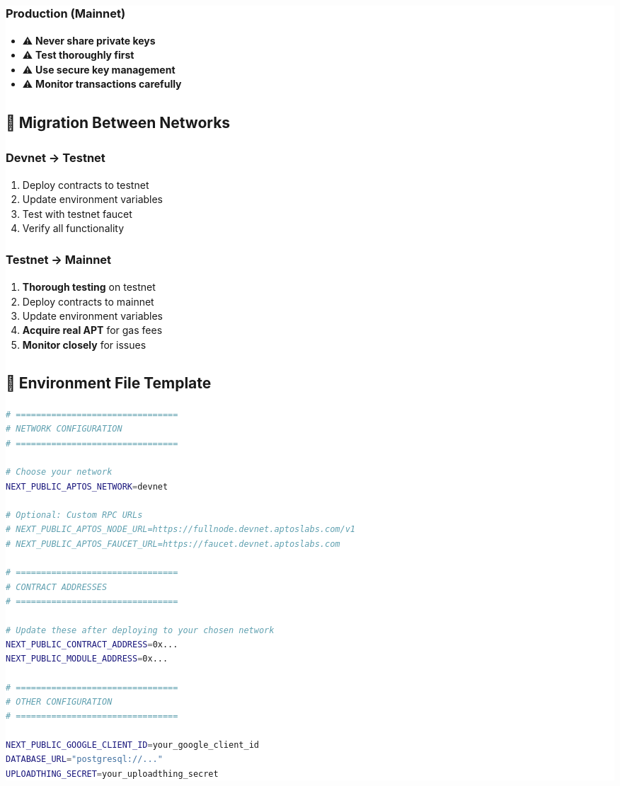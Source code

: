 ### **Production (Mainnet)**
- ⚠️ **Never share private keys**
- ⚠️ **Test thoroughly first**
- ⚠️ **Use secure key management**
- ⚠️ **Monitor transactions carefully**

## 🔄 **Migration Between Networks**

### **Devnet → Testnet**
1. Deploy contracts to testnet
2. Update environment variables
3. Test with testnet faucet
4. Verify all functionality

### **Testnet → Mainnet**
1. **Thorough testing** on testnet
2. Deploy contracts to mainnet
3. Update environment variables
4. **Acquire real APT** for gas fees
5. **Monitor closely** for issues

## 📝 **Environment File Template**

```bash
# ================================
# NETWORK CONFIGURATION
# ================================

# Choose your network
NEXT_PUBLIC_APTOS_NETWORK=devnet

# Optional: Custom RPC URLs
# NEXT_PUBLIC_APTOS_NODE_URL=https://fullnode.devnet.aptoslabs.com/v1
# NEXT_PUBLIC_APTOS_FAUCET_URL=https://faucet.devnet.aptoslabs.com

# ================================
# CONTRACT ADDRESSES
# ================================

# Update these after deploying to your chosen network
NEXT_PUBLIC_CONTRACT_ADDRESS=0x...
NEXT_PUBLIC_MODULE_ADDRESS=0x...

# ================================
# OTHER CONFIGURATION
# ================================

NEXT_PUBLIC_GOOGLE_CLIENT_ID=your_google_client_id
DATABASE_URL="postgresql://..."
UPLOADTHING_SECRET=your_uploadthing_secret
```
